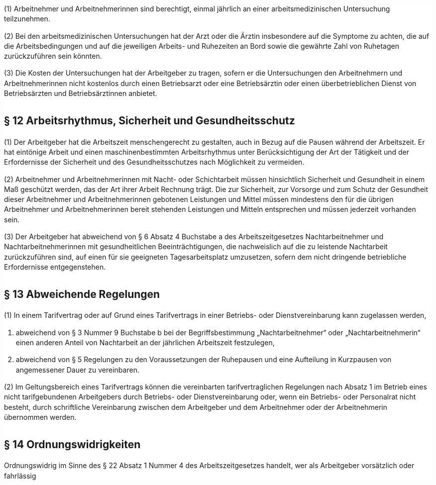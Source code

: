 (1) Arbeitnehmer und Arbeitnehmerinnen sind berechtigt, einmal jährlich an einer arbeitsmedizinischen Untersuchung teilzunehmen.

(2) Bei den arbeitsmedizinischen Untersuchungen hat der Arzt oder die Ärztin insbesondere auf die Symptome zu achten, die auf die Arbeitsbedingungen und auf die jeweiligen Arbeits- und Ruhezeiten an Bord sowie die gewährte Zahl von Ruhetagen zurückzuführen sein könnten.

(3) Die Kosten der Untersuchungen hat der Arbeitgeber zu tragen, sofern er die Untersuchungen den Arbeitnehmern und Arbeitnehmerinnen nicht kostenlos durch einen Betriebsarzt oder eine Betriebsärztin oder einen überbetrieblichen Dienst von Betriebsärzten und Betriebsärztinnen anbietet.


## § 12 Arbeitsrhythmus, Sicherheit und Gesundheitsschutz

(1) Der Arbeitgeber hat die Arbeitszeit menschengerecht zu gestalten, auch in Bezug auf die Pausen während der Arbeitszeit. Er hat eintönige Arbeit und einen maschinenbestimmten Arbeitsrhythmus unter Berücksichtigung der Art der Tätigkeit und der Erfordernisse der Sicherheit und des Gesundheitsschutzes nach Möglichkeit zu vermeiden.

(2) Arbeitnehmer und Arbeitnehmerinnen mit Nacht- oder Schichtarbeit müssen hinsichtlich Sicherheit und Gesundheit in einem Maß geschützt werden, das der Art ihrer Arbeit Rechnung trägt. Die zur Sicherheit, zur Vorsorge und zum Schutz der Gesundheit dieser Arbeitnehmer und Arbeitnehmerinnen gebotenen Leistungen und Mittel müssen mindestens den für die übrigen Arbeitnehmer und Arbeitnehmerinnen bereit stehenden Leistungen und Mitteln entsprechen und müssen jederzeit vorhanden sein.

(3) Der Arbeitgeber hat abweichend von § 6 Absatz 4 Buchstabe a des Arbeitszeitgesetzes Nachtarbeitnehmer und Nachtarbeitnehmerinnen mit gesundheitlichen Beeinträchtigungen, die nachweislich auf die zu leistende Nachtarbeit zurückzuführen sind, auf einen für sie geeigneten Tagesarbeitsplatz umzusetzen, sofern dem nicht dringende betriebliche Erfordernisse entgegenstehen.


## § 13 Abweichende Regelungen

(1) In einem Tarifvertrag oder auf Grund eines Tarifvertrags in einer Betriebs- oder Dienstvereinbarung kann zugelassen werden,

1.  abweichend von § 3 Nummer 9 Buchstabe b bei der Begriffsbestimmung „Nachtarbeitnehmer“ oder „Nachtarbeitnehmerin“ einen anderen Anteil von Nachtarbeit an der jährlichen Arbeitszeit festzulegen,


2.  abweichend von § 5 Regelungen zu den Voraussetzungen der Ruhepausen und eine Aufteilung in Kurzpausen von angemessener Dauer zu vereinbaren.




(2) Im Geltungsbereich eines Tarifvertrags können die vereinbarten tarifvertraglichen Regelungen nach Absatz 1 im Betrieb eines nicht tarifgebundenen Arbeitgebers durch Betriebs- oder Dienstvereinbarung oder, wenn ein Betriebs- oder Personalrat nicht besteht, durch schriftliche Vereinbarung zwischen dem Arbeitgeber und dem Arbeitnehmer oder der Arbeitnehmerin übernommen werden.


## § 14 Ordnungswidrigkeiten

Ordnungswidrig im Sinne des § 22 Absatz 1 Nummer 4 des Arbeitszeitgesetzes handelt, wer als Arbeitgeber vorsätzlich oder fahrlässig
